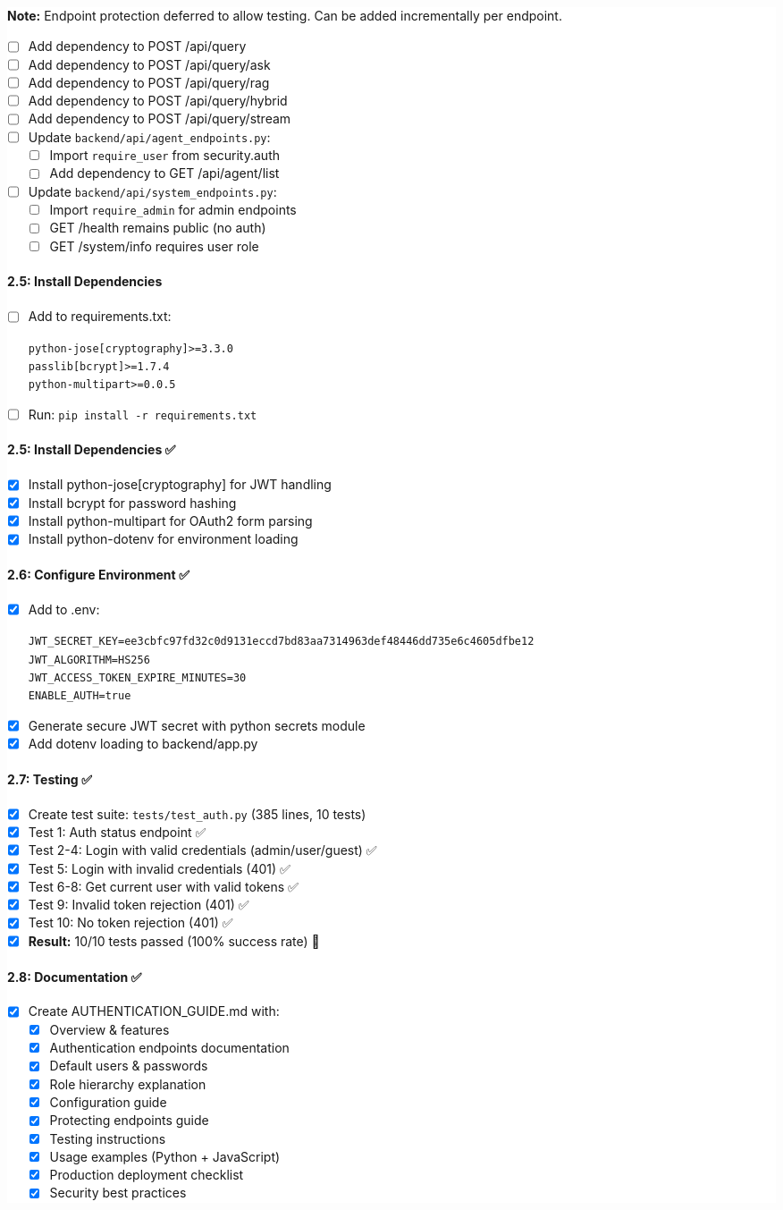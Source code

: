**Note:** Endpoint protection deferred to allow testing. Can be added incrementally per endpoint.
  - [ ] Add dependency to POST /api/query
  - [ ] Add dependency to POST /api/query/ask
  - [ ] Add dependency to POST /api/query/rag
  - [ ] Add dependency to POST /api/query/hybrid
  - [ ] Add dependency to POST /api/query/stream
- [ ] Update `backend/api/agent_endpoints.py`:
  - [ ] Import `require_user` from security.auth
  - [ ] Add dependency to GET /api/agent/list
- [ ] Update `backend/api/system_endpoints.py`:
  - [ ] Import `require_admin` for admin endpoints
  - [ ] GET /health remains public (no auth)
  - [ ] GET /system/info requires user role

#### 2.5: Install Dependencies
- [ ] Add to requirements.txt:
  ```
  python-jose[cryptography]>=3.3.0
  passlib[bcrypt]>=1.7.4
  python-multipart>=0.0.5
  ```
- [ ] Run: `pip install -r requirements.txt`

#### 2.5: Install Dependencies ✅
- [x] Install python-jose[cryptography] for JWT handling
- [x] Install bcrypt for password hashing
- [x] Install python-multipart for OAuth2 form parsing
- [x] Install python-dotenv for environment loading

#### 2.6: Configure Environment ✅
- [x] Add to .env:
  ```
  JWT_SECRET_KEY=ee3cbfc97fd32c0d9131eccd7bd83aa7314963def48446dd735e6c4605dfbe12
  JWT_ALGORITHM=HS256
  JWT_ACCESS_TOKEN_EXPIRE_MINUTES=30
  ENABLE_AUTH=true
  ```
- [x] Generate secure JWT secret with python secrets module
- [x] Add dotenv loading to backend/app.py

#### 2.7: Testing ✅
- [x] Create test suite: `tests/test_auth.py` (385 lines, 10 tests)
- [x] Test 1: Auth status endpoint ✅
- [x] Test 2-4: Login with valid credentials (admin/user/guest) ✅
- [x] Test 5: Login with invalid credentials (401) ✅
- [x] Test 6-8: Get current user with valid tokens ✅
- [x] Test 9: Invalid token rejection (401) ✅
- [x] Test 10: No token rejection (401) ✅
- [x] **Result:** 10/10 tests passed (100% success rate) 🎉

#### 2.8: Documentation ✅
- [x] Create AUTHENTICATION_GUIDE.md with:
  - [x] Overview & features
  - [x] Authentication endpoints documentation
  - [x] Default users & passwords
  - [x] Role hierarchy explanation
  - [x] Configuration guide
  - [x] Protecting endpoints guide
  - [x] Testing instructions
  - [x] Usage examples (Python + JavaScript)
  - [x] Production deployment checklist
  - [x] Security best practices
